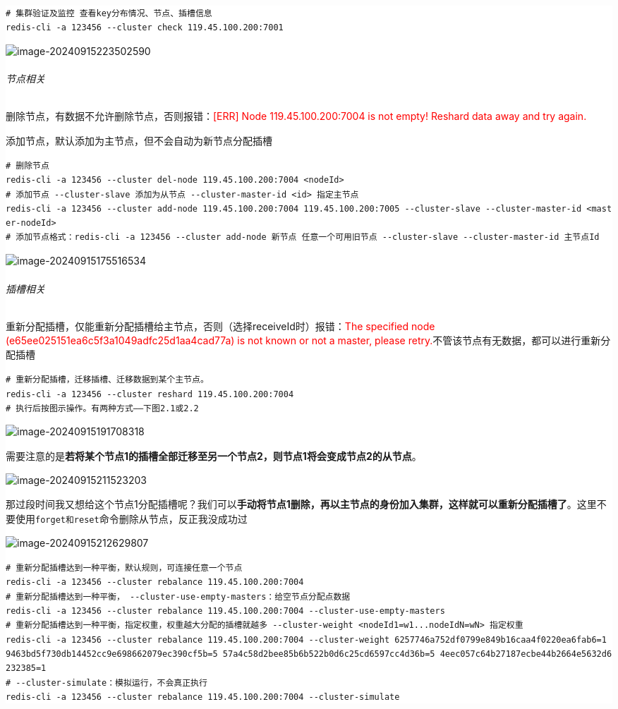 ```shell
# 集群验证及监控 查看key分布情况、节点、插槽信息
redis-cli -a 123456 --cluster check 119.45.100.200:7001
```

![image-20240915223502590](https://gcore.jsdelivr.net/gh/logerlink/blogImg/typora-img/2024/image-20240915223502590.png)

###### 节点相关

删除节点，有数据不允许删除节点，否则报错：<span style="color:red;">[ERR] Node 119.45.100.200:7004 is not empty! Reshard data away and try again.</span>

添加节点，默认添加为主节点，但不会自动为新节点分配插槽

```shell
# 删除节点
redis-cli -a 123456 --cluster del-node 119.45.100.200:7004 <nodeId>
# 添加节点 --cluster-slave 添加为从节点 --cluster-master-id <id> 指定主节点
redis-cli -a 123456 --cluster add-node 119.45.100.200:7004 119.45.100.200:7005 --cluster-slave --cluster-master-id <master-nodeId>
# 添加节点格式：redis-cli -a 123456 --cluster add-node 新节点 任意一个可用旧节点 --cluster-slave --cluster-master-id 主节点Id
```

![image-20240915175516534](https://gcore.jsdelivr.net/gh/logerlink/blogImg/typora-img/2024/image-20240915175516534.png)

###### 插槽相关

重新分配插槽，仅能重新分配插槽给主节点，否则（选择receiveId时）报错：<span style="color:red;">The specified node (e65ee025151ea6c5f3a1049adfc25d1aa4cad77a) is not known or not a master, please retry.</span>不管该节点有无数据，都可以进行重新分配插槽

```shell
# 重新分配插槽，迁移插槽、迁移数据到某个主节点。
redis-cli -a 123456 --cluster reshard 119.45.100.200:7004
# 执行后按图示操作。有两种方式——下图2.1或2.2
```

![image-20240915191708318](https://gcore.jsdelivr.net/gh/logerlink/blogImg/typora-img/2024/image-20240915191708318.png)

需要注意的是**若将某个节点1的插槽全部迁移至另一个节点2，则节点1将会变成节点2的从节点**。

![image-20240915211523203](https://gcore.jsdelivr.net/gh/logerlink/blogImg/typora-img/2024/image-20240915211523203.png)

那过段时间我又想给这个节点1分配插槽呢？我们可以**手动将节点1删除，再以主节点的身份加入集群，这样就可以重新分配插槽了**。这里不要使用`forget和reset`命令删除从节点，反正我没成功过

![image-20240915212629807](https://gcore.jsdelivr.net/gh/logerlink/blogImg/typora-img/2024/image-20240915212629807.png)

```shell
# 重新分配插槽达到一种平衡，默认规则，可连接任意一个节点
redis-cli -a 123456 --cluster rebalance 119.45.100.200:7004
# 重新分配插槽达到一种平衡， --cluster-use-empty-masters：给空节点分配点数据  
redis-cli -a 123456 --cluster rebalance 119.45.100.200:7004 --cluster-use-empty-masters
# 重新分配插槽达到一种平衡，指定权重，权重越大分配的插槽就越多 --cluster-weight <nodeId1=w1...nodeIdN=wN> 指定权重
redis-cli -a 123456 --cluster rebalance 119.45.100.200:7004 --cluster-weight 6257746a752df0799e849b16caa4f0220ea6fab6=1 9463bd5f730db14452cc9e698662079ec390cf5b=5 57a4c58d2bee85b6b522b0d6c25cd6597cc4d36b=5 4eec057c64b27187ecbe44b2664e5632d6232385=1
# --cluster-simulate：模拟运行，不会真正执行
redis-cli -a 123456 --cluster rebalance 119.45.100.200:7004 --cluster-simulate
```
